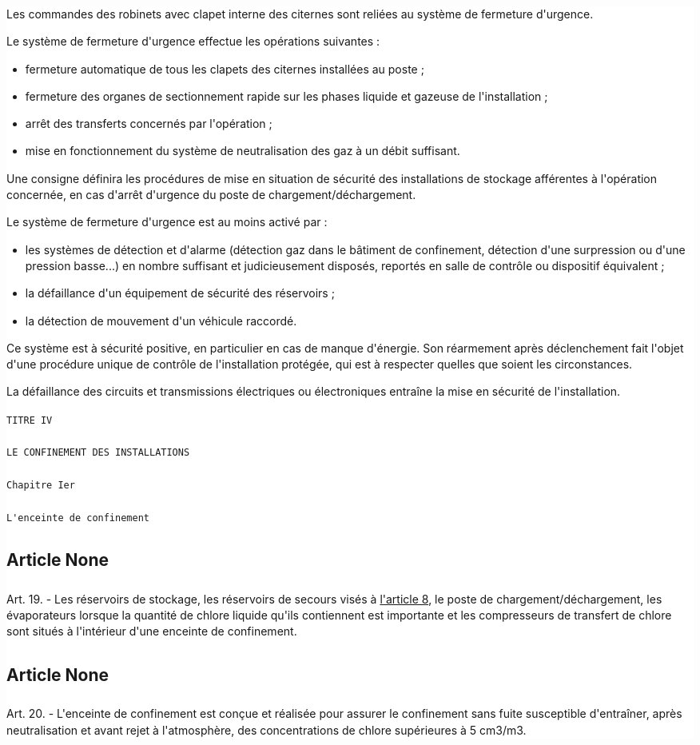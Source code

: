 Les commandes des robinets avec clapet interne des citernes sont reliées au     système de fermeture d'urgence.

Le système de fermeture d'urgence effectue les opérations suivantes :

- fermeture automatique de tous les clapets des citernes installées au poste     ;

- fermeture des organes de sectionnement rapide sur les phases liquide et     gazeuse de l'installation ;

- arrêt des transferts concernés par l'opération ;

- mise en fonctionnement du système de neutralisation des gaz à un débit     suffisant.

Une consigne définira les procédures de mise en situation de sécurité des     installations de stockage afférentes à l'opération concernée, en cas d'arrêt     d'urgence du poste de chargement/déchargement.

Le système de fermeture d'urgence est au moins activé par :

- les systèmes de détection et d'alarme (détection gaz dans le bâtiment de     confinement, détection d'une surpression ou d'une pression basse...) en     nombre suffisant et judicieusement disposés, reportés en salle de contrôle ou     dispositif équivalent ;

- la défaillance d'un équipement de sécurité des réservoirs ;

- la détection de mouvement d'un véhicule raccordé.

Ce système est à sécurité positive, en particulier en cas de manque     d'énergie. Son réarmement après déclenchement fait l'objet d'une procédure     unique de contrôle de l'installation protégée, qui est à respecter quelles     que soient les circonstances.

La défaillance des circuits et transmissions électriques ou électroniques     entraîne la mise en sécurité de l'installation.

    TITRE IV

    LE CONFINEMENT DES INSTALLATIONS

    Chapitre Ier

    L'enceinte de confinement

## Article None

### 

Art. 19. -  Les réservoirs de stockage, les réservoirs de secours visés à     [l'article 8](#article-8), le poste de chargement/déchargement, les évaporateurs lorsque la     quantité de chlore liquide qu'ils contiennent est importante et les     compresseurs de transfert de chlore sont situés à l'intérieur d'une enceinte     de confinement.

## Article None

### 

Art. 20. -  L'enceinte de confinement est conçue et réalisée pour assurer le     confinement sans fuite susceptible d'entraîner, après neutralisation et avant     rejet à l'atmosphère, des concentrations de chlore supérieures à 5 cm3/m3.
